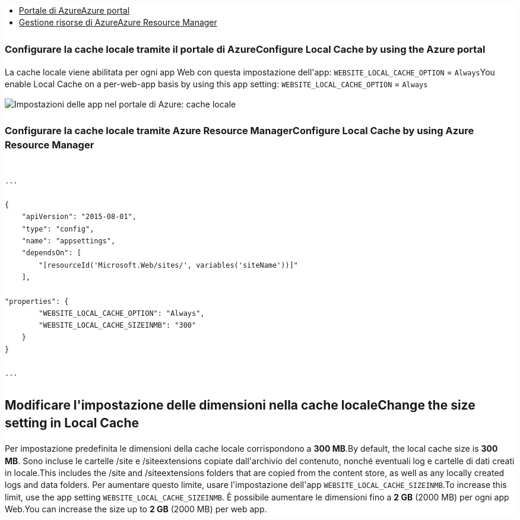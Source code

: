* [<span data-ttu-id="825d8-145">Portale di Azure</span><span class="sxs-lookup"><span data-stu-id="825d8-145">Azure portal</span></span>](#Configure-Local-Cache-Portal)
* [<span data-ttu-id="825d8-146">Gestione risorse di Azure</span><span class="sxs-lookup"><span data-stu-id="825d8-146">Azure Resource Manager</span></span>](#Configure-Local-Cache-ARM)

### <a name="configure-local-cache-by-using-the-azure-portal"></a><span data-ttu-id="825d8-147">Configurare la cache locale tramite il portale di Azure</span><span class="sxs-lookup"><span data-stu-id="825d8-147">Configure Local Cache by using the Azure portal</span></span>
<a name="Configure-Local-Cache-Portal"></a>

<span data-ttu-id="825d8-148">La cache locale viene abilitata per ogni app Web con questa impostazione dell'app: `WEBSITE_LOCAL_CACHE_OPTION` = `Always`</span><span class="sxs-lookup"><span data-stu-id="825d8-148">You enable Local Cache on a per-web-app basis by using this app setting: `WEBSITE_LOCAL_CACHE_OPTION` = `Always`</span></span>  

![Impostazioni delle app nel portale di Azure: cache locale](media/app-service-local-cache/app-service-local-cache-configure-portal.png)

### <a name="configure-local-cache-by-using-azure-resource-manager"></a><span data-ttu-id="825d8-150">Configurare la cache locale tramite Azure Resource Manager</span><span class="sxs-lookup"><span data-stu-id="825d8-150">Configure Local Cache by using Azure Resource Manager</span></span>
<a name="Configure-Local-Cache-ARM"></a>

```

...

{
    "apiVersion": "2015-08-01",
    "type": "config",
    "name": "appsettings",
    "dependsOn": [
        "[resourceId('Microsoft.Web/sites/', variables('siteName'))]"
    ],

"properties": {
        "WEBSITE_LOCAL_CACHE_OPTION": "Always",
        "WEBSITE_LOCAL_CACHE_SIZEINMB": "300"
    }
}

...
```

## <a name="change-the-size-setting-in-local-cache"></a><span data-ttu-id="825d8-151">Modificare l'impostazione delle dimensioni nella cache locale</span><span class="sxs-lookup"><span data-stu-id="825d8-151">Change the size setting in Local Cache</span></span>
<span data-ttu-id="825d8-152">Per impostazione predefinita le dimensioni della cache locale corrispondono a **300 MB**.</span><span class="sxs-lookup"><span data-stu-id="825d8-152">By default, the local cache size is **300 MB**.</span></span> <span data-ttu-id="825d8-153">Sono incluse le cartelle /site e /siteextensions copiate dall'archivio del contenuto, nonché eventuali log e cartelle di dati creati in locale.</span><span class="sxs-lookup"><span data-stu-id="825d8-153">This includes the /site and /siteextensions folders that are copied from the content store, as well as any locally created logs and data folders.</span></span> <span data-ttu-id="825d8-154">Per aumentare questo limite, usare l'impostazione dell'app `WEBSITE_LOCAL_CACHE_SIZEINMB`.</span><span class="sxs-lookup"><span data-stu-id="825d8-154">To increase this limit, use the app setting `WEBSITE_LOCAL_CACHE_SIZEINMB`.</span></span> <span data-ttu-id="825d8-155">È possibile aumentare le dimensioni fino a **2 GB** (2000 MB) per ogni app Web.</span><span class="sxs-lookup"><span data-stu-id="825d8-155">You can increase the size up to **2 GB** (2000 MB) per web app.</span></span>